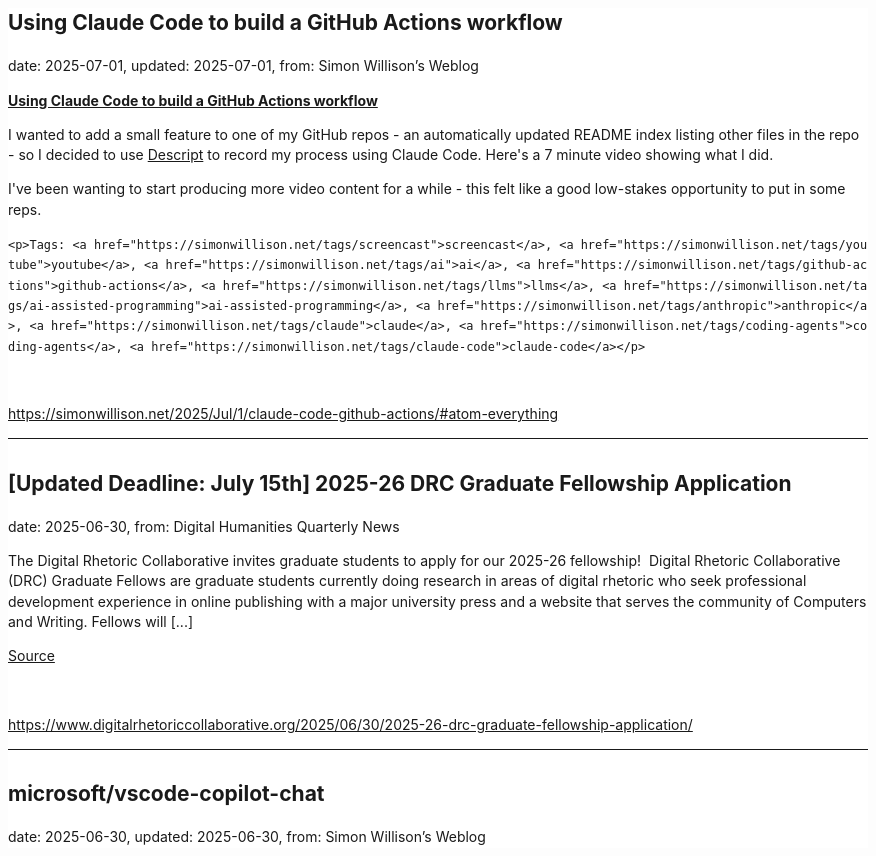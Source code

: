 ## Using Claude Code to build a GitHub Actions workflow

date: 2025-07-01, updated: 2025-07-01, from: Simon Willison’s Weblog

<p><strong><a href="https://www.youtube.com/watch?v=VC6dmPcin2E">Using Claude Code to build a GitHub Actions workflow</a></strong></p>
I wanted to add a small feature to one of my GitHub repos - an automatically updated README index listing other files in the repo - so I decided to use <a href="https://www.descript.com/">Descript</a> to record my process using Claude Code. Here's a 7 minute video showing what I did.</p>
<p><lite-youtube videoid="VC6dmPcin2E" js-api="js-api"
  title=" Using Claude Code to build a GitHub Actions workflow"
  playlabel="Play:  Using Claude Code to build a GitHub Actions workflow"
> </lite-youtube></p>

<p>I've been wanting to start producing more video content for a while - this felt like a good low-stakes opportunity to put in some reps.


    <p>Tags: <a href="https://simonwillison.net/tags/screencast">screencast</a>, <a href="https://simonwillison.net/tags/youtube">youtube</a>, <a href="https://simonwillison.net/tags/ai">ai</a>, <a href="https://simonwillison.net/tags/github-actions">github-actions</a>, <a href="https://simonwillison.net/tags/llms">llms</a>, <a href="https://simonwillison.net/tags/ai-assisted-programming">ai-assisted-programming</a>, <a href="https://simonwillison.net/tags/anthropic">anthropic</a>, <a href="https://simonwillison.net/tags/claude">claude</a>, <a href="https://simonwillison.net/tags/coding-agents">coding-agents</a>, <a href="https://simonwillison.net/tags/claude-code">claude-code</a></p> 

<br> 

<https://simonwillison.net/2025/Jul/1/claude-code-github-actions/#atom-everything>

---

## [Updated Deadline: July 15th] 2025-26 DRC Graduate Fellowship Application

date: 2025-06-30, from: Digital Humanities Quarterly News

The Digital Rhetoric Collaborative invites graduate students to apply for our 2025-26 fellowship!&#160; Digital Rhetoric Collaborative (DRC) Graduate Fellows&#160;are graduate students currently doing research in areas of digital rhetoric who seek professional development experience in online publishing with a major university press and a website that serves the community of Computers and Writing. Fellows will [...]
<p><a href="https://www.digitalrhetoriccollaborative.org/2025/06/30/2025-26-drc-graduate-fellowship-application/" rel="nofollow">Source</a></p> 

<br> 

<https://www.digitalrhetoriccollaborative.org/2025/06/30/2025-26-drc-graduate-fellowship-application/>

---

## microsoft/vscode-copilot-chat

date: 2025-06-30, updated: 2025-06-30, from: Simon Willison’s Weblog
